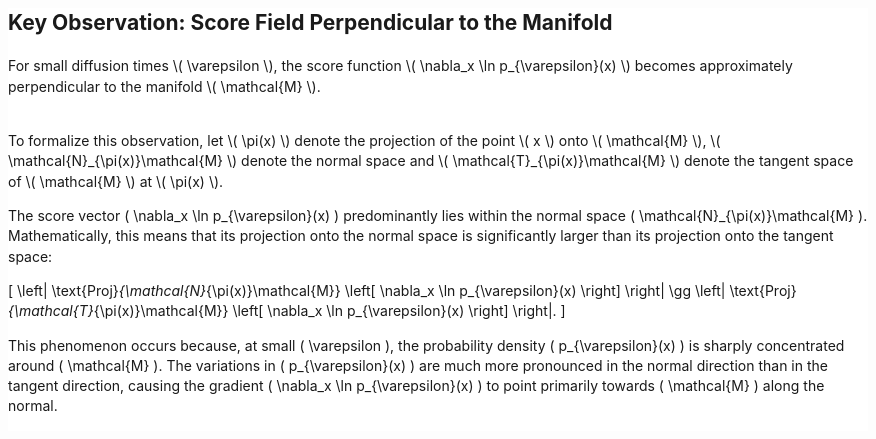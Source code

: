 
## Key Observation: Score Field Perpendicular to the Manifold
<div class="mathjax_process">
For small diffusion times \( \varepsilon \), the score function \( \nabla_x \ln p_{\varepsilon}(x) \) becomes approximately perpendicular to the manifold \( \mathcal{M} \). <br><br>

<p> To formalize this observation, let \( \pi(x) \) denote the projection of the point \( x \) onto \( \mathcal{M} \), \( \mathcal{N}_{\pi(x)}\mathcal{M} \) denote the normal space and \( \mathcal{T}_{\pi(x)}\mathcal{M} \) denote the tangent space of \( \mathcal{M} \) at \( \pi(x) \).

The score vector \( \nabla_x \ln p_{\varepsilon}(x) \) predominantly lies within the normal space \( \mathcal{N}_{\pi(x)}\mathcal{M} \). Mathematically, this means that its projection onto the normal space is significantly larger than its projection onto the tangent space:

\[
\left\| \text{Proj}_{\mathcal{N}_{\pi(x)}\mathcal{M}} \left[ \nabla_x \ln p_{\varepsilon}(x) \right] \right\| \gg \left\| \text{Proj}_{\mathcal{T}_{\pi(x)}\mathcal{M}} \left[ \nabla_x \ln p_{\varepsilon}(x) \right] \right\|.
\]

This phenomenon occurs because, at small \( \varepsilon \), the probability density \( p_{\varepsilon}(x) \) is sharply concentrated around \( \mathcal{M} \). The variations in \( p_{\varepsilon}(x) \) are much more pronounced in the normal direction than in the tangent direction, causing the gradient \( \nabla_x \ln p_{\varepsilon}(x) \) to point primarily towards \( \mathcal{M} \) along the normal.</p>
</div>

<div style="display: flex; justify-content: center;">